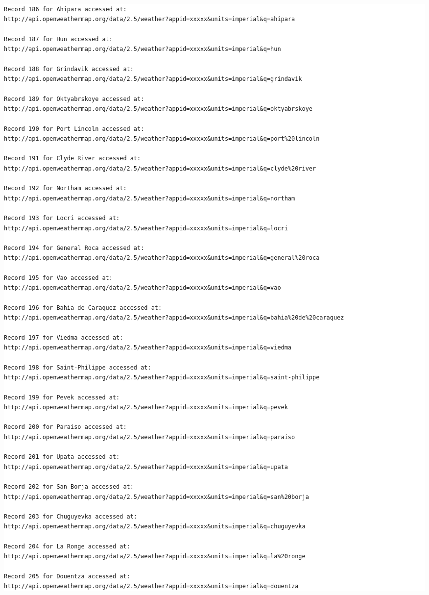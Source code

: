     Record 186 for Ahipara accessed at:
    http://api.openweathermap.org/data/2.5/weather?appid=xxxxx&units=imperial&q=ahipara
    
    Record 187 for Hun accessed at:
    http://api.openweathermap.org/data/2.5/weather?appid=xxxxx&units=imperial&q=hun
    
    Record 188 for Grindavik accessed at:
    http://api.openweathermap.org/data/2.5/weather?appid=xxxxx&units=imperial&q=grindavik
    
    Record 189 for Oktyabrskoye accessed at:
    http://api.openweathermap.org/data/2.5/weather?appid=xxxxx&units=imperial&q=oktyabrskoye
    
    Record 190 for Port Lincoln accessed at:
    http://api.openweathermap.org/data/2.5/weather?appid=xxxxx&units=imperial&q=port%20lincoln
    
    Record 191 for Clyde River accessed at:
    http://api.openweathermap.org/data/2.5/weather?appid=xxxxx&units=imperial&q=clyde%20river
    
    Record 192 for Northam accessed at:
    http://api.openweathermap.org/data/2.5/weather?appid=xxxxx&units=imperial&q=northam
    
    Record 193 for Locri accessed at:
    http://api.openweathermap.org/data/2.5/weather?appid=xxxxx&units=imperial&q=locri
    
    Record 194 for General Roca accessed at:
    http://api.openweathermap.org/data/2.5/weather?appid=xxxxx&units=imperial&q=general%20roca
    
    Record 195 for Vao accessed at:
    http://api.openweathermap.org/data/2.5/weather?appid=xxxxx&units=imperial&q=vao
    
    Record 196 for Bahia de Caraquez accessed at:
    http://api.openweathermap.org/data/2.5/weather?appid=xxxxx&units=imperial&q=bahia%20de%20caraquez
    
    Record 197 for Viedma accessed at:
    http://api.openweathermap.org/data/2.5/weather?appid=xxxxx&units=imperial&q=viedma
    
    Record 198 for Saint-Philippe accessed at:
    http://api.openweathermap.org/data/2.5/weather?appid=xxxxx&units=imperial&q=saint-philippe
    
    Record 199 for Pevek accessed at:
    http://api.openweathermap.org/data/2.5/weather?appid=xxxxx&units=imperial&q=pevek
    
    Record 200 for Paraiso accessed at:
    http://api.openweathermap.org/data/2.5/weather?appid=xxxxx&units=imperial&q=paraiso
    
    Record 201 for Upata accessed at:
    http://api.openweathermap.org/data/2.5/weather?appid=xxxxx&units=imperial&q=upata
    
    Record 202 for San Borja accessed at:
    http://api.openweathermap.org/data/2.5/weather?appid=xxxxx&units=imperial&q=san%20borja
    
    Record 203 for Chuguyevka accessed at:
    http://api.openweathermap.org/data/2.5/weather?appid=xxxxx&units=imperial&q=chuguyevka
    
    Record 204 for La Ronge accessed at:
    http://api.openweathermap.org/data/2.5/weather?appid=xxxxx&units=imperial&q=la%20ronge
    
    Record 205 for Douentza accessed at:
    http://api.openweathermap.org/data/2.5/weather?appid=xxxxx&units=imperial&q=douentza
    